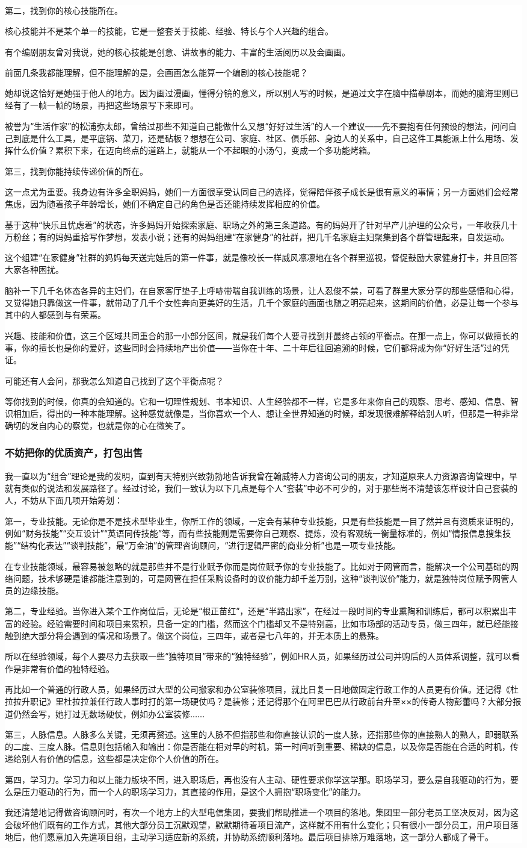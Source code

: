 第二，找到你的核心技能所在。

核心技能并不是某个单一的技能，它是一整套关于技能、经验、特长与个人兴趣的组合。

有个编剧朋友曾对我说，她的核心技能是创意、讲故事的能力、丰富的生活阅历以及会画画。

前面几条我都能理解，但不能理解的是，会画画怎么能算一个编剧的核心技能呢？

她却说这恰好是她强于他人的地方。因为画过漫画，懂得分镜的意义，所以别人写的时候，是通过文字在脑中描摹剧本，而她的脑海里则已经有了一帧一帧的场景，再把这些场景写下来即可。

被誉为“生活作家”的松浦弥太郎，曾给过那些不知道自己能做什么又想“好好过生活”的人一个建议——先不要抱有任何预设的想法，问问自己到底是什么工具，是平底锅、菜刀，还是砧板？想想在公司、家庭、社区、俱乐部、身边人的关系中，自己这件工具能派上什么用场、发挥什么价值？累积下来，在迈向终点的道路上，就能从一个不起眼的小汤勺，变成一个多功能烤箱。

第三，找到你能持续传递价值的所在。

这一点尤为重要。我身边有许多全职妈妈，她们一方面很享受认同自己的选择，觉得陪伴孩子成长是很有意义的事情；另一方面她们会经常焦虑，因为随着孩子年龄增长，她们不确定自己的角色是否还能持续发挥相应的价值。

基于这种“快乐且忧虑着”的状态，许多妈妈开始探索家庭、职场之外的第三条道路。有的妈妈开了针对早产儿护理的公众号，一年收获几十万粉丝；有的妈妈重拾写作梦想，发表小说；还有的妈妈组建“在家健身”的社群，把几千名家庭主妇聚集到各个群管理起来，自发运动。

这个组建“在家健身”社群的妈妈每天送完娃后的第一件事，就是像校长一样威风凛凛地在各个群里巡视，督促鼓励大家健身打卡，并且回答大家各种困扰。

脑补一下几千名体态各异的主妇们，在自家客厅垫子上呼哧带喘自我训练的场景，让人忍俊不禁，可看了群里大家分享的那些感悟和心得，又觉得她只靠做这一件事，就带动了几千个女性奔向更美好的生活，几千个家庭的画面也随之明亮起来，这期间的价值，必是让每一个参与其中的人都感到与有荣焉。

兴趣、技能和价值，这三个区域共同重合的那一小部分区间，就是我们每个人要寻找到并最终占领的平衡点。在那一点上，你可以做擅长的事，你的擅长也是你的爱好，这些同时会持续地产出价值——当你在十年、二十年后往回追溯的时候，它们都将成为你“好好生活”过的凭证。

可能还有人会问，那我怎么知道自己找到了这个平衡点呢？

等你找到的时候，你真的会知道的。它和一切理性规划、书本知识、人生经验都不一样，它是多年来你自己的观察、思考、感知、信息、智识相加后，得出的一种本能理解。这种感觉就像是，当你喜欢一个人、想让全世界知道的时候，却发现很难解释给别人听，但那是一种非常确切的发自内心的察觉，也就是你的心在微笑了。

### 不妨把你的优质资产，打包出售

我一直以为“组合”理论是我的发明，直到有天特别兴致勃勃地告诉我曾在翰威特人力咨询公司的朋友，才知道原来人力资源咨询管理中，早就有类似的说法和发展路径了。经过讨论，我们一致认为以下几点是每个人“套装”中必不可少的，对于那些尚不清楚该怎样设计自己套装的人，不妨从下面几项开始筹划：

第一，专业技能。无论你是不是技术型毕业生，你所工作的领域，一定会有某种专业技能，只是有些技能是一目了然并且有资质来证明的，例如“财务技能”“交互设计”“英语同传技能”等，而有些技能则是需要你自己观察、提炼，没有客观统一衡量标准的，例如“情报信息搜集技能”“结构化表达”“谈判技能”，最“万金油”的管理咨询顾问，“进行逻辑严密的商业分析”也是一项专业技能。

在专业技能领域，最容易被忽略的就是那些并不是行业赋予你而是岗位赋予你的专业技能了。比如对于网管而言，能解决一个公司基础的网络问题，技术够硬是谁都能注意到的，可是网管在担任采购设备时的议价能力却千差万别，这种“谈判议价”能力，就是独特岗位赋予网管人员的边缘技能。

第二，专业经验。当你进入某个工作岗位后，无论是“根正苗红”，还是“半路出家”，在经过一段时间的专业熏陶和训练后，都可以积累出丰富的经验。经验需要时间和项目来累积，具备一定的门槛，然而这个门槛却又不是特别高，比如市场部的活动专员，做三四年，就已经能接触到绝大部分将会遇到的情况和场景了。做这个岗位，三四年，或者是七八年的，并无本质上的悬殊。

所以在经验领域，每个人要尽力去获取一些“独特项目”带来的“独特经验”，例如HR人员，如果经历过公司并购后的人员体系调整，就可以看作是非常有价值的独特经验。

再比如一个普通的行政人员，如果经历过大型的公司搬家和办公室装修项目，就比日复一日地做固定行政工作的人员更有价值。还记得《杜拉拉升职记》里杜拉拉兼任行政人事时打的第一场硬仗吗？是装修；还记得那个在阿里巴巴从行政前台升至××的传奇人物彭蕾吗？大部分报道仍然会写，她打过无数场硬仗，例如办公室装修……

第三，人脉信息。人脉多么关键，无须再赘述。这里的人脉不但指那些和你直接认识的一度人脉，还指那些你的直接熟人的熟人，即弱联系的二度、三度人脉。信息则包括输入和输出：你是否能在相对早的时机，第一时间听到重要、稀缺的信息，以及你是否能在合适的时机，传递给别人有价值的信息，这些都是决定你个人价值的所在。

第四，学习力。学习力和以上能力版块不同，进入职场后，再也没有人主动、硬性要求你学这学那。职场学习，要么是自我驱动的行为，要么是压力驱动的行为，而一个人的职场学习力，其直接的作用，是这个人拥抱“职场变化”的能力。

我还清楚地记得做咨询顾问时，有次一个地方上的大型电信集团，要我们帮助推进一个项目的落地。集团里一部分老员工坚决反对，因为这会破坏他们既有的工作方式，其他大部分员工沉默观望，默默期待着项目流产，这样就不用有什么变化；只有很小一部分员工，用户项目落地后，他们愿意加入先遣项目组，主动学习适应新的系统，并协助系统顺利落地。最后项目排除万难落地，这一部分人都成了骨干。
